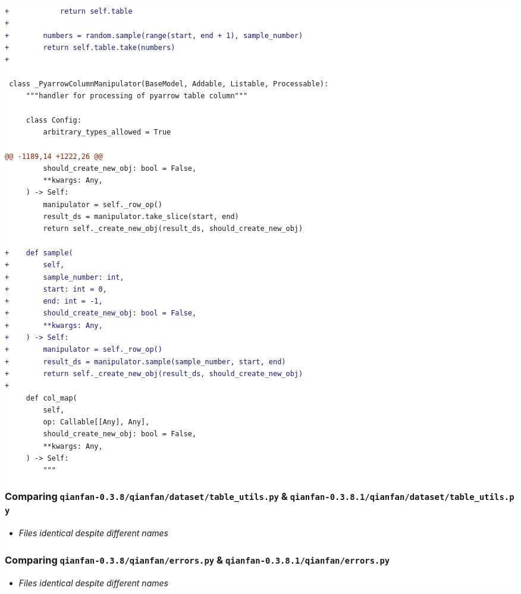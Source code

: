 ```diff
+            return self.table
+
+        numbers = random.sample(range(start, end + 1), sample_number)
+        return self.table.take(numbers)
+
 
 class _PyarrowColumnManipulator(BaseModel, Addable, Listable, Processable):
     """handler for processing of pyarrow table column"""
 
     class Config:
         arbitrary_types_allowed = True
 
@@ -1189,14 +1222,26 @@
         should_create_new_obj: bool = False,
         **kwargs: Any,
     ) -> Self:
         manipulator = self._row_op()
         result_ds = manipulator.take_slice(start, end)
         return self._create_new_obj(result_ds, should_create_new_obj)
 
+    def sample(
+        self,
+        sample_number: int,
+        start: int = 0,
+        end: int = -1,
+        should_create_new_obj: bool = False,
+        **kwargs: Any,
+    ) -> Self:
+        manipulator = self._row_op()
+        result_ds = manipulator.sample(sample_number, start, end)
+        return self._create_new_obj(result_ds, should_create_new_obj)
+
     def col_map(
         self,
         op: Callable[[Any], Any],
         should_create_new_obj: bool = False,
         **kwargs: Any,
     ) -> Self:
         """
```

### Comparing `qianfan-0.3.8/qianfan/dataset/table_utils.py` & `qianfan-0.3.8.1/qianfan/dataset/table_utils.py`

 * *Files identical despite different names*

### Comparing `qianfan-0.3.8/qianfan/errors.py` & `qianfan-0.3.8.1/qianfan/errors.py`

 * *Files identical despite different names*
